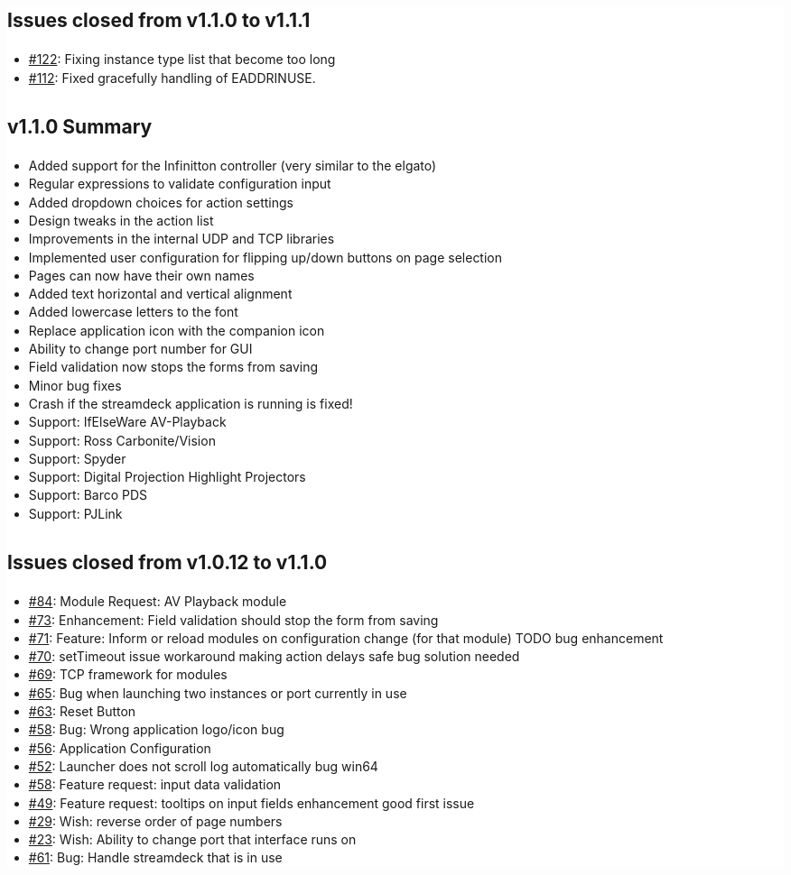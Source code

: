 ## Issues closed from v1.1.0 to v1.1.1

- [#122](https://github.com/bitfocus/companion/issues/122): Fixing instance type list that become too long
- [#112](https://github.com/bitfocus/companion/issues/112): Fixed gracefully handling of EADDRINUSE.

## v1.1.0 Summary

- Added support for the Infinitton controller (very similar to the elgato)
- Regular expressions to validate configuration input
- Added dropdown choices for action settings
- Design tweaks in the action list
- Improvements in the internal UDP and TCP libraries
- Implemented user configuration for flipping up/down buttons on page selection
- Pages can now have their own names
- Added text horizontal and vertical alignment
- Added lowercase letters to the font
- Replace application icon with the companion icon
- Ability to change port number for GUI
- Field validation now stops the forms from saving
- Minor bug fixes
- Crash if the streamdeck application is running is fixed!
- Support: IfElseWare AV-Playback
- Support: Ross Carbonite/Vision
- Support: Spyder
- Support: Digital Projection Highlight Projectors
- Support: Barco PDS
- Support: PJLink

## Issues closed from v1.0.12 to v1.1.0

- [#84](https://github.com/bitfocus/companion/issues/84): Module Request: AV Playback module
- [#73](https://github.com/bitfocus/companion/issues/73): Enhancement: Field validation should stop the form from saving
- [#71](https://github.com/bitfocus/companion/issues/71): Feature: Inform or reload modules on configuration change (for that module) TODO bug enhancement
- [#70](https://github.com/bitfocus/companion/issues/70): setTimeout issue workaround making action delays safe bug solution needed
- [#69](https://github.com/bitfocus/companion/issues/69): TCP framework for modules
- [#65](https://github.com/bitfocus/companion/issues/65): Bug when launching two instances or port currently in use
- [#63](https://github.com/bitfocus/companion/issues/63): Reset Button
- [#58](https://github.com/bitfocus/companion/issues/58): Bug: Wrong application logo/icon bug
- [#56](https://github.com/bitfocus/companion/issues/56): Application Configuration
- [#52](https://github.com/bitfocus/companion/issues/52): Launcher does not scroll log automatically bug win64
- [#58](https://github.com/bitfocus/companion/issues/58): Feature request: input data validation
- [#49](https://github.com/bitfocus/companion/issues/49): Feature request: tooltips on input fields enhancement good first issue
- [#29](https://github.com/bitfocus/companion/issues/29): Wish: reverse order of page numbers
- [#23](https://github.com/bitfocus/companion/issues/23): Wish: Ability to change port that interface runs on
- [#61](https://github.com/bitfocus/companion/issues/61): Bug: Handle streamdeck that is in use
